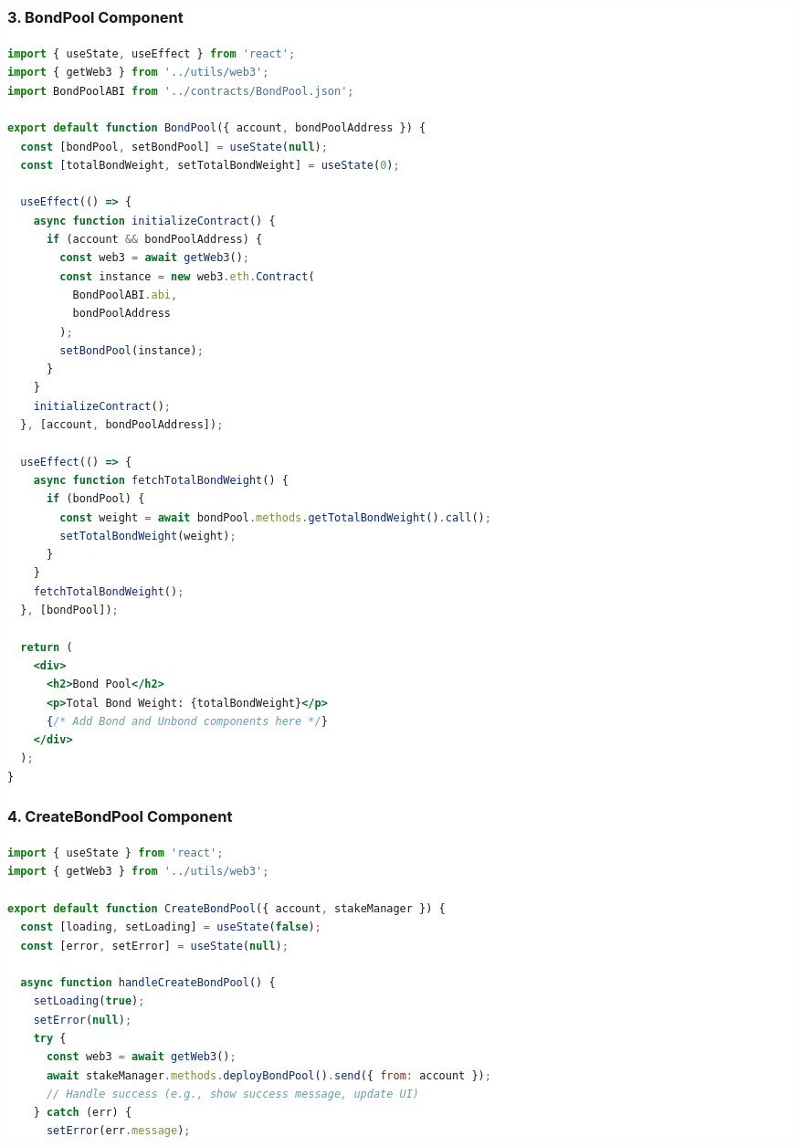 ### 3. BondPool Component

```jsx
import { useState, useEffect } from 'react';
import { getWeb3 } from '../utils/web3';
import BondPoolABI from '../contracts/BondPool.json';

export default function BondPool({ account, bondPoolAddress }) {
  const [bondPool, setBondPool] = useState(null);
  const [totalBondWeight, setTotalBondWeight] = useState(0);

  useEffect(() => {
    async function initializeContract() {
      if (account && bondPoolAddress) {
        const web3 = await getWeb3();
        const instance = new web3.eth.Contract(
          BondPoolABI.abi,
          bondPoolAddress
        );
        setBondPool(instance);
      }
    }
    initializeContract();
  }, [account, bondPoolAddress]);

  useEffect(() => {
    async function fetchTotalBondWeight() {
      if (bondPool) {
        const weight = await bondPool.methods.getTotalBondWeight().call();
        setTotalBondWeight(weight);
      }
    }
    fetchTotalBondWeight();
  }, [bondPool]);

  return (
    <div>
      <h2>Bond Pool</h2>
      <p>Total Bond Weight: {totalBondWeight}</p>
      {/* Add Bond and Unbond components here */}
    </div>
  );
}
```

### 4. CreateBondPool Component

```jsx
import { useState } from 'react';
import { getWeb3 } from '../utils/web3';

export default function CreateBondPool({ account, stakeManager }) {
  const [loading, setLoading] = useState(false);
  const [error, setError] = useState(null);

  async function handleCreateBondPool() {
    setLoading(true);
    setError(null);
    try {
      const web3 = await getWeb3();
      await stakeManager.methods.deployBondPool().send({ from: account });
      // Handle success (e.g., show success message, update UI)
    } catch (err) {
      setError(err.message);
```